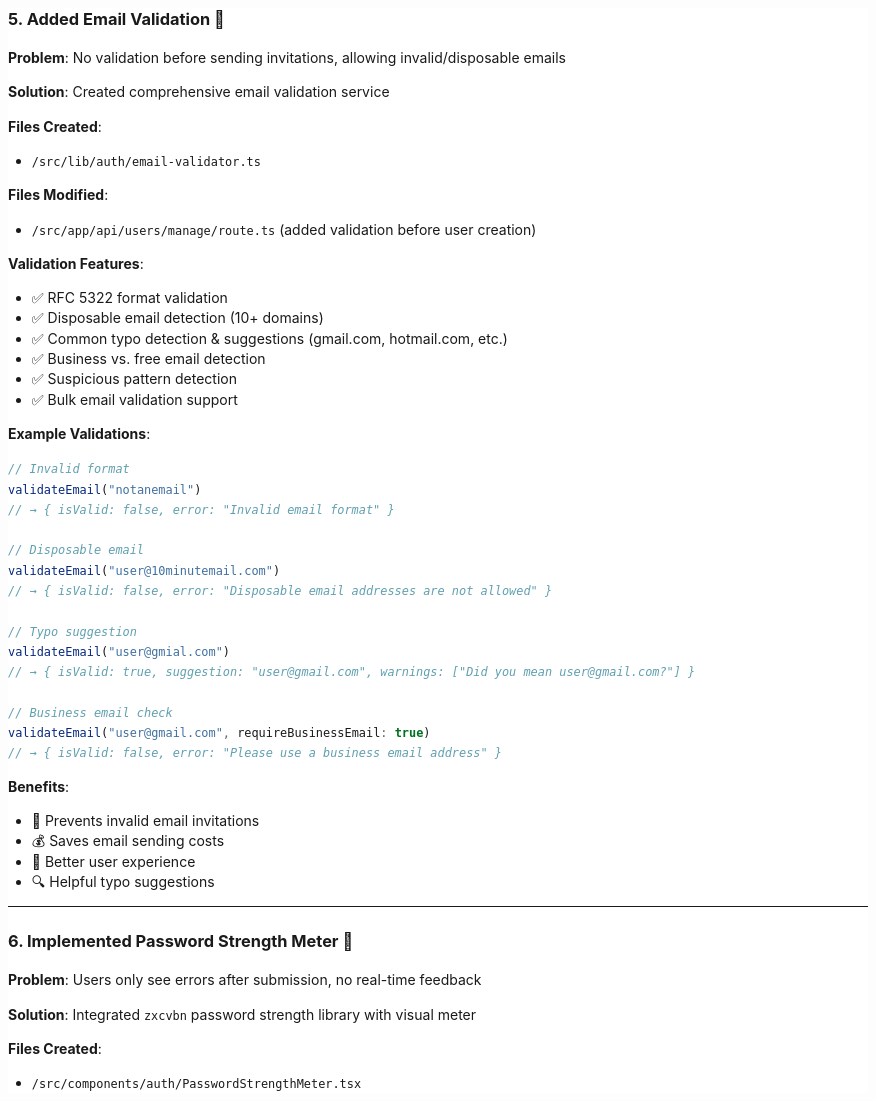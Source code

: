 
### 5. Added Email Validation 📧

**Problem**: No validation before sending invitations, allowing invalid/disposable emails

**Solution**: Created comprehensive email validation service

**Files Created**:
- `/src/lib/auth/email-validator.ts`

**Files Modified**:
- `/src/app/api/users/manage/route.ts` (added validation before user creation)

**Validation Features**:
- ✅ RFC 5322 format validation
- ✅ Disposable email detection (10+ domains)
- ✅ Common typo detection & suggestions (gmail.com, hotmail.com, etc.)
- ✅ Business vs. free email detection
- ✅ Suspicious pattern detection
- ✅ Bulk email validation support

**Example Validations**:
```typescript
// Invalid format
validateEmail("notanemail")
// → { isValid: false, error: "Invalid email format" }

// Disposable email
validateEmail("user@10minutemail.com")
// → { isValid: false, error: "Disposable email addresses are not allowed" }

// Typo suggestion
validateEmail("user@gmial.com")
// → { isValid: true, suggestion: "user@gmail.com", warnings: ["Did you mean user@gmail.com?"] }

// Business email check
validateEmail("user@gmail.com", requireBusinessEmail: true)
// → { isValid: false, error: "Please use a business email address" }
```

**Benefits**:
- 🚫 Prevents invalid email invitations
- 💰 Saves email sending costs
- 🎯 Better user experience
- 🔍 Helpful typo suggestions

---

### 6. Implemented Password Strength Meter 💪

**Problem**: Users only see errors after submission, no real-time feedback

**Solution**: Integrated `zxcvbn` password strength library with visual meter

**Files Created**:
- `/src/components/auth/PasswordStrengthMeter.tsx`
